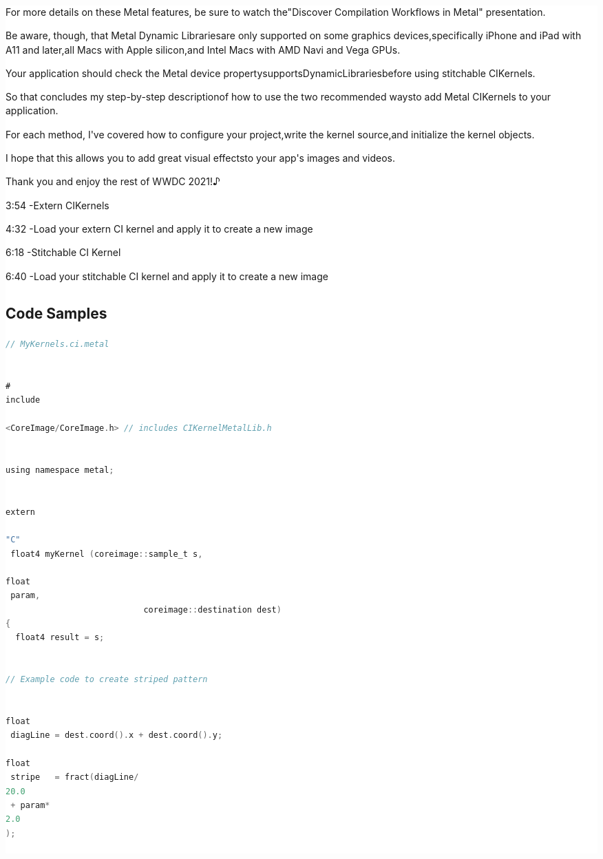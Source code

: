 For more details on these Metal features, be sure to watch the"Discover Compilation Workflows in Metal" presentation.

Be aware, though, that Metal Dynamic Librariesare only supported on some graphics devices,specifically iPhone and iPad with A11 and later,all Macs with Apple silicon,and Intel Macs with AMD Navi and Vega GPUs.

Your application should check the Metal device propertysupportsDynamicLibrariesbefore using stitchable CIKernels.

So that concludes my step-by-step descriptionof how to use the two recommended waysto add Metal CIKernels to your application.

For each method, I've covered how to configure your project,write the kernel source,and initialize the kernel objects.

I hope that this allows you to add great visual effectsto your app's images and videos.

Thank you and enjoy the rest of WWDC 2021!♪

3:54 -Extern CIKernels

4:32 -Load your extern CI kernel and apply it to create a new image

6:18 -Stitchable CI Kernel

6:40 -Load your stitchable CI kernel and apply it to create a new image

## Code Samples

```swift
// MyKernels.ci.metal


#
include
 
<CoreImage/CoreImage.h> // includes CIKernelMetalLib.h


using namespace metal;


extern
 
"C"
 float4 myKernel (coreimage::sample_t s, 
                            
float
 param, 
                            coreimage::destination dest) 
{
  float4 result = s;
  
  
// Example code to create striped pattern

	
float
 diagLine = dest.coord().x + dest.coord().y;
	
float
 stripe   = fract(diagLine/
20.0
 + param*
2.0
);
  
```